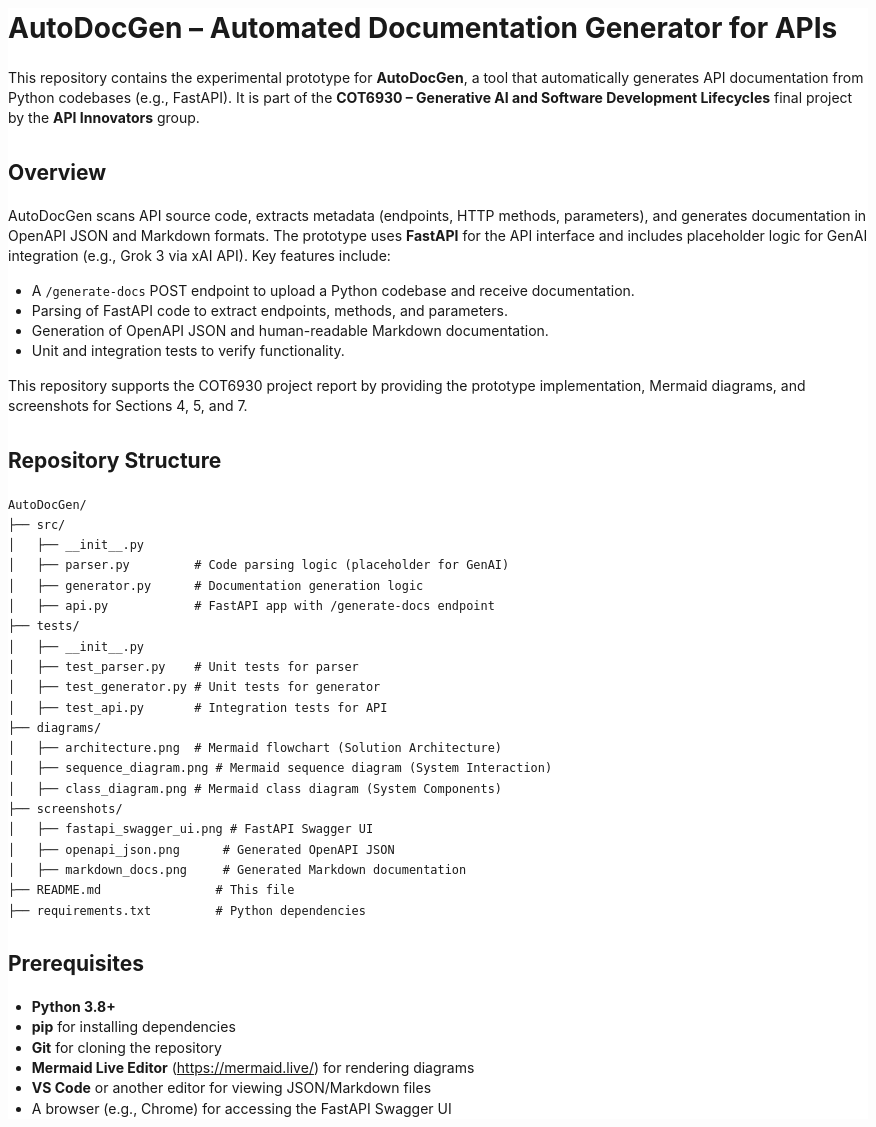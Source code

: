 # AutoDocGen – Automated Documentation Generator for APIs

This repository contains the experimental prototype for **AutoDocGen**, a tool that automatically generates API documentation from Python codebases (e.g., FastAPI). It is part of the **COT6930 – Generative AI and Software Development Lifecycles** final project by the **API Innovators** group.

## Overview

AutoDocGen scans API source code, extracts metadata (endpoints, HTTP methods, parameters), and generates documentation in OpenAPI JSON and Markdown formats. The prototype uses **FastAPI** for the API interface and includes placeholder logic for GenAI integration (e.g., Grok 3 via xAI API). Key features include:

- A `/generate-docs` POST endpoint to upload a Python codebase and receive documentation.
- Parsing of FastAPI code to extract endpoints, methods, and parameters.
- Generation of OpenAPI JSON and human-readable Markdown documentation.
- Unit and integration tests to verify functionality.

This repository supports the COT6930 project report by providing the prototype implementation, Mermaid diagrams, and screenshots for Sections 4, 5, and 7.

## Repository Structure

```
AutoDocGen/
├── src/
│   ├── __init__.py
│   ├── parser.py         # Code parsing logic (placeholder for GenAI)
│   ├── generator.py      # Documentation generation logic
│   ├── api.py            # FastAPI app with /generate-docs endpoint
├── tests/
│   ├── __init__.py
│   ├── test_parser.py    # Unit tests for parser
│   ├── test_generator.py # Unit tests for generator
│   ├── test_api.py       # Integration tests for API
├── diagrams/
│   ├── architecture.png  # Mermaid flowchart (Solution Architecture)
│   ├── sequence_diagram.png # Mermaid sequence diagram (System Interaction)
│   ├── class_diagram.png # Mermaid class diagram (System Components)
├── screenshots/
│   ├── fastapi_swagger_ui.png # FastAPI Swagger UI
│   ├── openapi_json.png      # Generated OpenAPI JSON
│   ├── markdown_docs.png     # Generated Markdown documentation
├── README.md                # This file
├── requirements.txt         # Python dependencies
```

## Prerequisites

- **Python 3.8+**
- **pip** for installing dependencies
- **Git** for cloning the repository
- **Mermaid Live Editor** (https://mermaid.live/) for rendering diagrams
- **VS Code** or another editor for viewing JSON/Markdown files
- A browser (e.g., Chrome) for accessing the FastAPI Swagger UI
